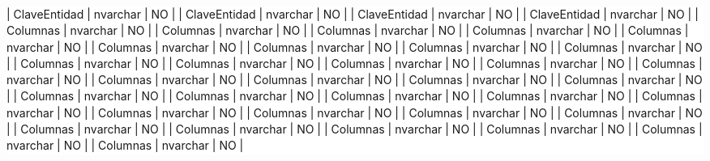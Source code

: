 | ClaveEntidad | nvarchar | NO |
| ClaveEntidad | nvarchar | NO |
| ClaveEntidad | nvarchar | NO |
| ClaveEntidad | nvarchar | NO |
| Columnas | nvarchar | NO |
| Columnas | nvarchar | NO |
| Columnas | nvarchar | NO |
| Columnas | nvarchar | NO |
| Columnas | nvarchar | NO |
| Columnas | nvarchar | NO |
| Columnas | nvarchar | NO |
| Columnas | nvarchar | NO |
| Columnas | nvarchar | NO |
| Columnas | nvarchar | NO |
| Columnas | nvarchar | NO |
| Columnas | nvarchar | NO |
| Columnas | nvarchar | NO |
| Columnas | nvarchar | NO |
| Columnas | nvarchar | NO |
| Columnas | nvarchar | NO |
| Columnas | nvarchar | NO |
| Columnas | nvarchar | NO |
| Columnas | nvarchar | NO |
| Columnas | nvarchar | NO |
| Columnas | nvarchar | NO |
| Columnas | nvarchar | NO |
| Columnas | nvarchar | NO |
| Columnas | nvarchar | NO |
| Columnas | nvarchar | NO |
| Columnas | nvarchar | NO |
| Columnas | nvarchar | NO |
| Columnas | nvarchar | NO |
| Columnas | nvarchar | NO |
| Columnas | nvarchar | NO |
| Columnas | nvarchar | NO |
| Columnas | nvarchar | NO |
| Columnas | nvarchar | NO |